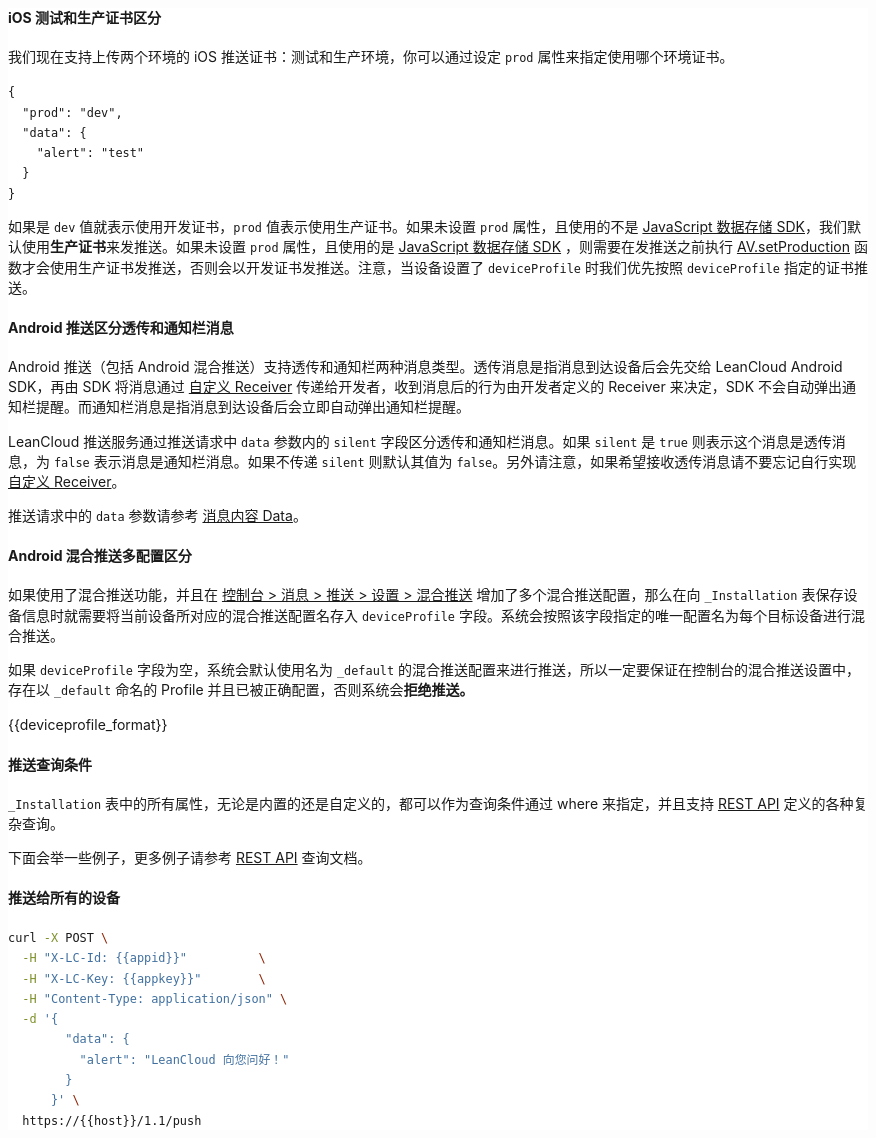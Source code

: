 #### iOS 测试和生产证书区分

我们现在支持上传两个环境的 iOS 推送证书：测试和生产环境，你可以通过设定 `prod` 属性来指定使用哪个环境证书。

```
{
  "prod": "dev",
  "data": {
    "alert": "test"
  }
}
```

如果是 `dev` 值就表示使用开发证书，`prod` 值表示使用生产证书。如果未设置 `prod` 属性，且使用的不是 [JavaScript 数据存储 SDK](https://leancloud.github.io/javascript-sdk/docs/AV.Push.html)，我们默认使用**生产证书**来发推送。如果未设置 `prod` 属性，且使用的是 [JavaScript 数据存储 SDK](https://leancloud.github.io/javascript-sdk/docs/AV.Push.html) ，则需要在发推送之前执行 [AV.setProduction](https://leancloud.github.io/javascript-sdk/docs/AV.html#.setProduction) 函数才会使用生产证书发推送，否则会以开发证书发推送。注意，当设备设置了 `deviceProfile` 时我们优先按照 `deviceProfile` 指定的证书推送。

#### Android 推送区分透传和通知栏消息

Android 推送（包括 Android 混合推送）支持透传和通知栏两种消息类型。透传消息是指消息到达设备后会先交给 LeanCloud Android SDK，再由 SDK 将消息通过 [自定义 Receiver](./android_push_guide.html#自定义_Receiver) 传递给开发者，收到消息后的行为由开发者定义的 Receiver 来决定，SDK 不会自动弹出通知栏提醒。而通知栏消息是指消息到达设备后会立即自动弹出通知栏提醒。

LeanCloud 推送服务通过推送请求中 `data` 参数内的 `silent` 字段区分透传和通知栏消息。如果 `silent` 是 `true` 则表示这个消息是透传消息，为 `false` 表示消息是通知栏消息。如果不传递 `silent` 则默认其值为 `false`。另外请注意，如果希望接收透传消息请不要忘记自行实现 [自定义 Receiver](./android_push_guide.html#自定义_Receiver)。

推送请求中的 `data` 参数请参考 [消息内容 Data](#消息内容_Data)。

#### Android 混合推送多配置区分

如果使用了混合推送功能，并且在 [控制台 > 消息 > 推送 > 设置 > 混合推送](/dashboard/messaging.html?appid={{appid}}#/message/push/conf) 增加了多个混合推送配置，那么在向 `_Installation` 表保存设备信息时就需要将当前设备所对应的混合推送配置名存入 `deviceProfile` 字段。系统会按照该字段指定的唯一配置名为每个目标设备进行混合推送。

如果 `deviceProfile` 字段为空，系统会默认使用名为 `_default` 的混合推送配置来进行推送，所以一定要保证在控制台的混合推送设置中，存在以 `_default` 命名的 Profile 并且已被正确配置，否则系统会**拒绝推送。**

{{deviceprofile_format}}

#### 推送查询条件

`_Installation` 表中的所有属性，无论是内置的还是自定义的，都可以作为查询条件通过 where 来指定，并且支持 [REST API](./rest_api.html#查询) 定义的各种复杂查询。

下面会举一些例子，更多例子请参考 [REST API](./rest_api.html#查询) 查询文档。

#### 推送给所有的设备
```sh
curl -X POST \
  -H "X-LC-Id: {{appid}}"          \
  -H "X-LC-Key: {{appkey}}"        \
  -H "Content-Type: application/json" \
  -d '{
        "data": {
          "alert": "LeanCloud 向您问好！"
        }
      }' \
  https://{{host}}/1.1/push
```
